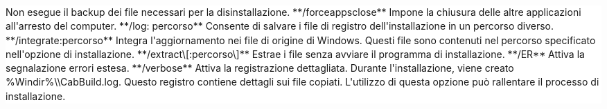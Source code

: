</td>
<td style="border:1px solid black;">
Non esegue il backup dei file necessari per la disinstallazione.
</td>
</tr>
<tr class="alternateRow">
<td style="border:1px solid black;">
**/forceappsclose**
</td>
<td style="border:1px solid black;">
Impone la chiusura delle altre applicazioni all'arresto del computer.
</td>
</tr>
<tr>
<td style="border:1px solid black;">
**/log: percorso**
</td>
<td style="border:1px solid black;">
Consente di salvare i file di registro dell'installazione in un percorso diverso.
</td>
</tr>
<tr class="alternateRow">
<td style="border:1px solid black;">
**/integrate:percorso**
</td>
<td style="border:1px solid black;">
Integra l'aggiornamento nei file di origine di Windows. Questi file sono contenuti nel percorso specificato nell'opzione di installazione.
</td>
</tr>
<tr>
<td style="border:1px solid black;">
**/extract\[:percorso\]**
</td>
<td style="border:1px solid black;">
Estrae i file senza avviare il programma di installazione.
</td>
</tr>
<tr class="alternateRow">
<td style="border:1px solid black;">
**/ER**
</td>
<td style="border:1px solid black;">
Attiva la segnalazione errori estesa.
</td>
</tr>
<tr>
<td style="border:1px solid black;">
**/verbose**
</td>
<td style="border:1px solid black;">
Attiva la registrazione dettagliata. Durante l'installazione, viene creato %Windir%\\CabBuild.log. Questo registro contiene dettagli sui file copiati. L'utilizzo di questa opzione può rallentare il processo di installazione.
</td>
</tr>
</table>
 
